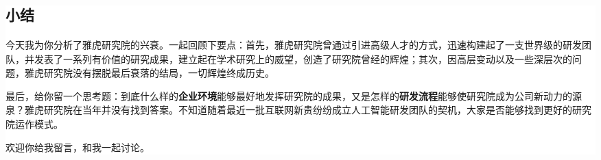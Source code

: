 ## 小结

今天我为你分析了雅虎研究院的兴衰。一起回顾下要点：首先，雅虎研究院曾通过引进高级人才的方式，迅速构建起了一支世界级的研发团队，并发表了一系列有价值的研究成果，建立起在学术研究上的威望，创造了研究院曾经的辉煌；其次，因高层变动以及一些深层次的问题，雅虎研究院没有摆脱最后衰落的结局，一切辉煌终成历史。

最后，给你留一个思考题：到底什么样的**企业环境**能够最好地发挥研究院的成果，又是怎样的**研发流程**能够使研究院成为公司新动力的源泉？雅虎研究院在当年并没有找到答案。不知道随着最近一批互联网新贵纷纷成立人工智能研发团队的契机，大家是否能够找到更好的研究院运作模式。

欢迎你给我留言，和我一起讨论。